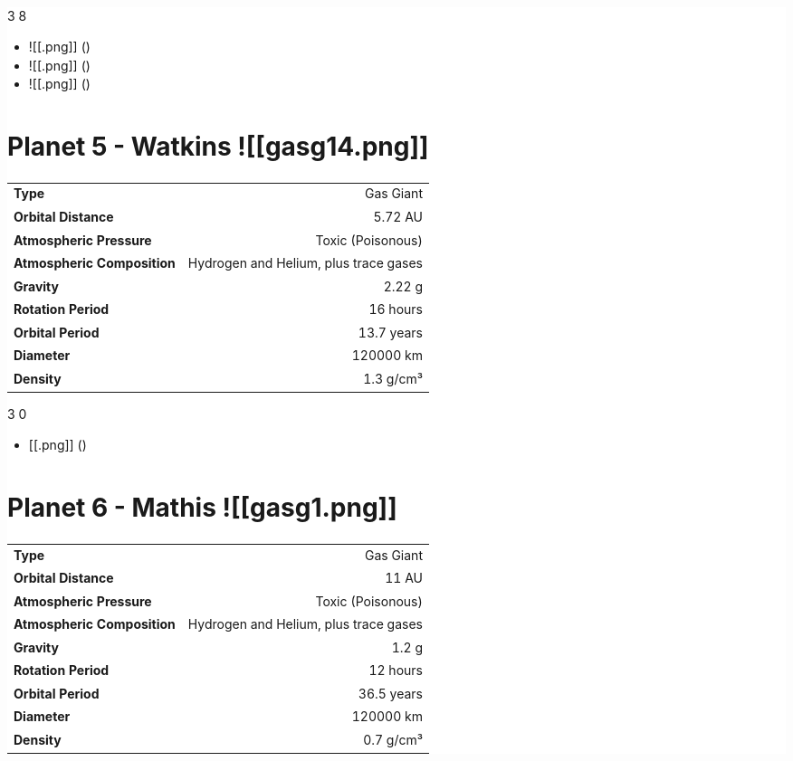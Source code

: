 

3
8

- ![[.png]]  ()
- ![[.png]]  ()
- ![[.png]]  ()


# Planet 5 - Watkins ![[gasg14.png]]
|                             |                           |
| --------------------------- | -------------------------:|
| **Type**                    |             Gas Giant |
| **Orbital Distance**        |   5.72 AU |
| **Atmospheric Pressure**    |       Toxic (Poisonous) |
| **Atmospheric Composition** |      Hydrogen and Helium, plus trace gases |
| **Gravity**                 |        2.22 g |
| **Rotation Period**         |  16 hours |
| **Orbital Period** | 13.7 years |
| **Diameter**                |      120000 km | 
| **Density**                 |    1.3 g/cm³ |



3
0

- [[.png]]  ()

# Planet 6 - Mathis ![[gasg1.png]]
|                             |                           |
| --------------------------- | -------------------------:|
| **Type**                    |             Gas Giant |
| **Orbital Distance**        |   11 AU |
| **Atmospheric Pressure**    |       Toxic (Poisonous) |
| **Atmospheric Composition** |      Hydrogen and Helium, plus trace gases |
| **Gravity**                 |        1.2 g |
| **Rotation Period**         |  12 hours |
| **Orbital Period** | 36.5 years |
| **Diameter**                |      120000 km | 
| **Density**                 |    0.7 g/cm³ |
